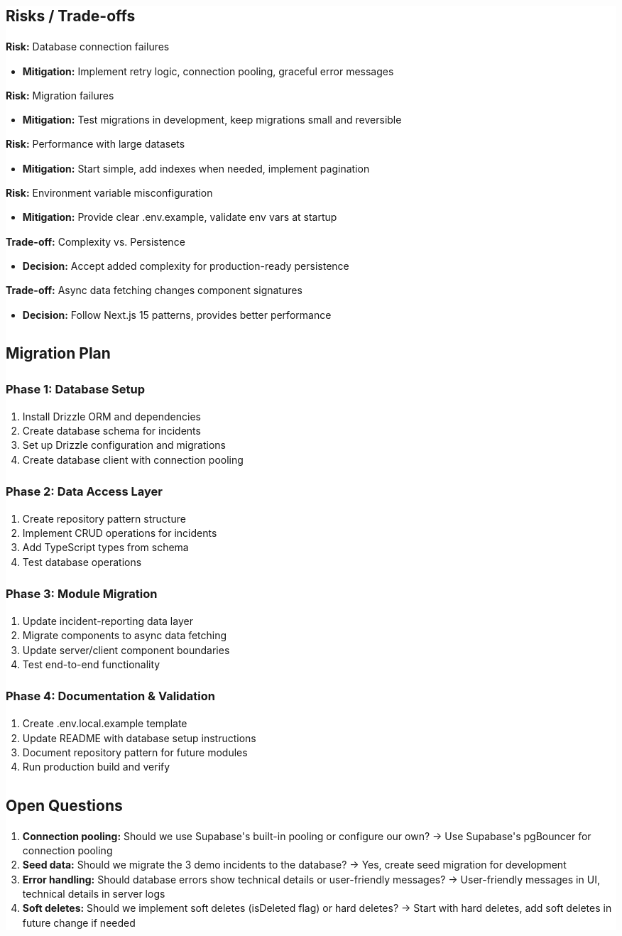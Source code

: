 ## Risks / Trade-offs

**Risk:** Database connection failures
- **Mitigation:** Implement retry logic, connection pooling, graceful error messages

**Risk:** Migration failures
- **Mitigation:** Test migrations in development, keep migrations small and reversible

**Risk:** Performance with large datasets
- **Mitigation:** Start simple, add indexes when needed, implement pagination

**Risk:** Environment variable misconfiguration
- **Mitigation:** Provide clear .env.example, validate env vars at startup

**Trade-off:** Complexity vs. Persistence
- **Decision:** Accept added complexity for production-ready persistence

**Trade-off:** Async data fetching changes component signatures
- **Decision:** Follow Next.js 15 patterns, provides better performance

## Migration Plan

### Phase 1: Database Setup
1. Install Drizzle ORM and dependencies
2. Create database schema for incidents
3. Set up Drizzle configuration and migrations
4. Create database client with connection pooling

### Phase 2: Data Access Layer
1. Create repository pattern structure
2. Implement CRUD operations for incidents
3. Add TypeScript types from schema
4. Test database operations

### Phase 3: Module Migration
1. Update incident-reporting data layer
2. Migrate components to async data fetching
3. Update server/client component boundaries
4. Test end-to-end functionality

### Phase 4: Documentation & Validation
1. Create .env.local.example template
2. Update README with database setup instructions
3. Document repository pattern for future modules
4. Run production build and verify

## Open Questions

1. **Connection pooling:** Should we use Supabase's built-in pooling or configure our own? → Use Supabase's pgBouncer for connection pooling
2. **Seed data:** Should we migrate the 3 demo incidents to the database? → Yes, create seed migration for development
3. **Error handling:** Should database errors show technical details or user-friendly messages? → User-friendly messages in UI, technical details in server logs
4. **Soft deletes:** Should we implement soft deletes (isDeleted flag) or hard deletes? → Start with hard deletes, add soft deletes in future change if needed
